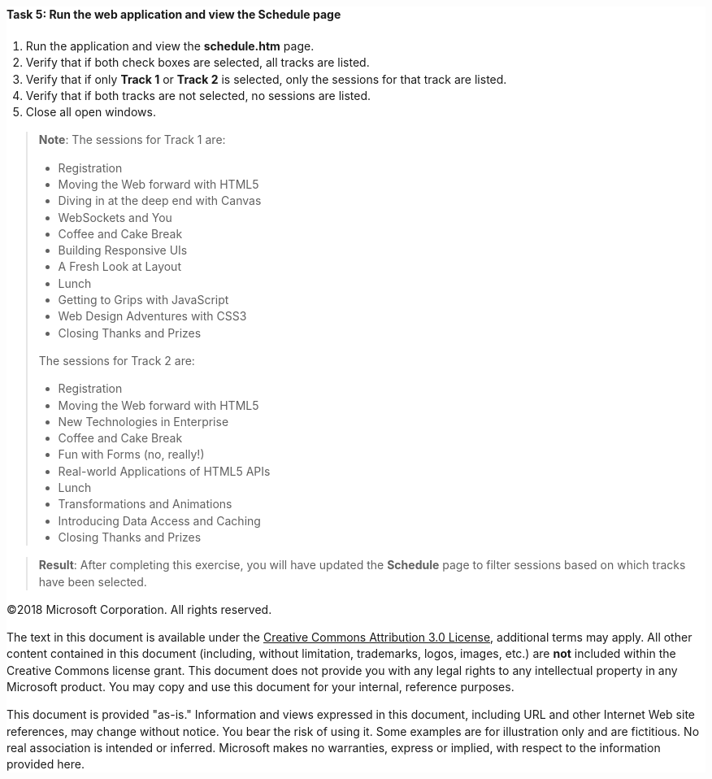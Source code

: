    

#### Task 5: Run the web application and view the Schedule page

1.	Run the application and view the **schedule.htm** page.
2.	Verify that if both check boxes are selected, all tracks are listed.
3.	Verify that if only **Track 1** or **Track 2** is selected, only the sessions for that track are listed.
4.	Verify that if both tracks are not selected, no sessions are listed.
5. Close all open windows.

>**Note**: The sessions for Track 1 are:
>- Registration
>- Moving the Web forward with HTML5
>- Diving in at the deep end with Canvas
>- WebSockets and You
>- Coffee and Cake Break
>- Building Responsive UIs
>- A Fresh Look at Layout
>- Lunch
>- Getting to Grips with JavaScript
>- Web Design Adventures with CSS3
>- Closing Thanks and Prizes
>
>The sessions for Track 2 are:
>- Registration
>- Moving the Web forward with HTML5
>- New Technologies in Enterprise
>- Coffee and Cake Break
>- Fun with Forms (no, really!)
>- Real-world Applications of HTML5 APIs
>- Lunch
>- Transformations and Animations
>- Introducing Data Access and Caching
>- Closing Thanks and Prizes

>**Result**: After completing this exercise, you will have updated the **Schedule** page to filter sessions based on which tracks have been selected.

©2018 Microsoft Corporation. All rights reserved.

The text in this document is available under the [Creative Commons Attribution 3.0 License](https://creativecommons.org/licenses/by/3.0/legalcode), additional terms may apply. All other content contained in this document (including, without limitation, trademarks, logos, images, etc.) are **not** included within the Creative Commons license grant. This document does not provide you with any legal rights to any intellectual property in any Microsoft product. You may copy and use this document for your internal, reference purposes.

This document is provided &quot;as-is.&quot; Information and views expressed in this document, including URL and other Internet Web site references, may change without notice. You bear the risk of using it. Some examples are for illustration only and are fictitious. No real association is intended or inferred. Microsoft makes no warranties, express or implied, with respect to the information provided here.
